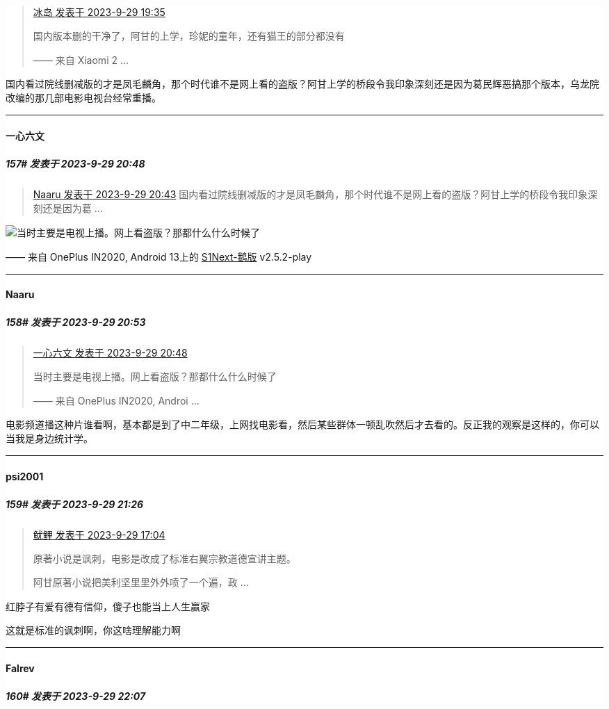 <blockquote><a href="httphttps://bbs.saraba1st.com/2b/forum.php?mod=redirect&amp;goto=findpost&amp;pid=62570067&amp;ptid=2154763" target="_blank">冰岛 发表于 2023-9-29 19:35</a>

国内版本删的干净了，阿甘的上学，珍妮的童年，还有猫王的部分都没有

—— 来自 Xiaomi 2 ...</blockquote>
国内看过院线删减版的才是凤毛麟角，那个时代谁不是网上看的盗版？阿甘上学的桥段令我印象深刻还是因为葛民辉恶搞那个版本，乌龙院改编的那几部电影电视台经常重播。


*****

####  一心六文  
##### 157#       发表于 2023-9-29 20:48

<blockquote><a href="httphttps://bbs.saraba1st.com/2b/forum.php?mod=redirect&amp;goto=findpost&amp;pid=62570701&amp;ptid=2154763" target="_blank">Naaru 发表于 2023-9-29 20:43</a>
国内看过院线删减版的才是凤毛麟角，那个时代谁不是网上看的盗版？阿甘上学的桥段令我印象深刻还是因为葛 ...</blockquote>
<img src="https://static.saraba1st.com/image/smiley/face2017/046.png" referrerpolicy="no-referrer">当时主要是电视上播。网上看盗版？那都什么什么时候了

—— 来自 OnePlus IN2020, Android 13上的 [S1Next-鹅版](https://github.com/ykrank/S1-Next/releases) v2.5.2-play

*****

####  Naaru  
##### 158#       发表于 2023-9-29 20:53

<blockquote><a href="httphttps://bbs.saraba1st.com/2b/forum.php?mod=redirect&amp;goto=findpost&amp;pid=62570740&amp;ptid=2154763" target="_blank">一心六文 发表于 2023-9-29 20:48</a>

当时主要是电视上播。网上看盗版？那都什么什么时候了

—— 来自 OnePlus IN2020, Androi ...</blockquote>
电影频道播这种片谁看啊，基本都是到了中二年级，上网找电影看，然后某些群体一顿乱吹然后才去看的。反正我的观察是这样的，你可以当我是身边统计学。


*****

####  psi2001  
##### 159#       发表于 2023-9-29 21:26

<blockquote><a href="httphttps://bbs.saraba1st.com/2b/forum.php?mod=redirect&amp;goto=findpost&amp;pid=62569038&amp;ptid=2154763" target="_blank">鱿鲤 发表于 2023-9-29 17:04</a>

原著小说是讽刺，电影是改成了标准右翼宗教道德宣讲主题。

阿甘原著小说把美利坚里里外外喷了一个遍，政 ...</blockquote>
红脖子有爱有德有信仰，傻子也能当上人生赢家

这就是标准的讽刺啊，你这啥理解能力啊


*****

####  Falrev  
##### 160#       发表于 2023-9-29 22:07
